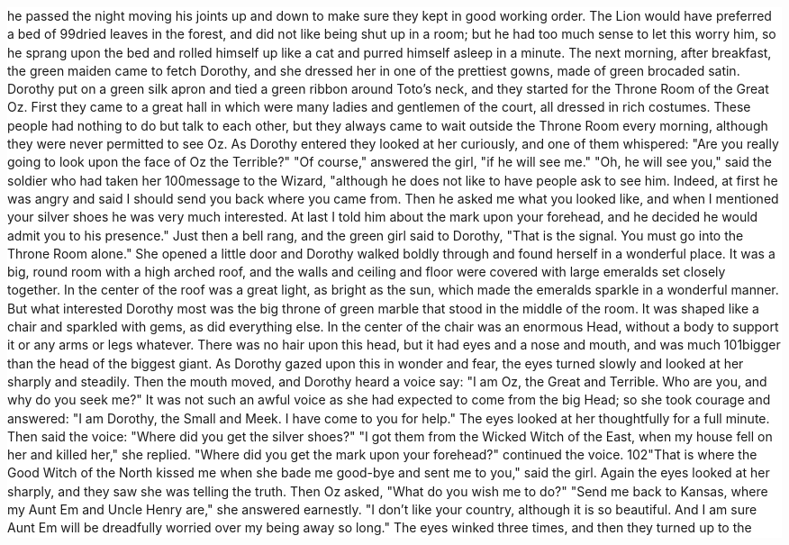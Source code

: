 he passed the night moving his joints up and down to make sure they
kept in good working order. The Lion would have preferred a bed of
99dried leaves in the forest, and did not like being shut up in a room;
but he had too much sense to let this worry him, so he sprang upon
the bed and rolled himself up like a cat and purred himself asleep
in a minute.
The next morning, after breakfast, the green maiden came to
fetch Dorothy, and she dressed her in one of the prettiest gowns,
made of green brocaded satin. Dorothy put on a green silk apron
and tied a green ribbon around Toto’s neck, and they started
for the Throne Room of the Great Oz.
First they came to a great hall in which were many ladies and
gentlemen of the court, all dressed in rich costumes. These
people had nothing to do but talk to each other, but they always
came to wait outside the Throne Room every morning, although they
were never permitted to see Oz. As Dorothy entered they looked at
her curiously, and one of them whispered:
"Are you really going to look upon the face of Oz the Terrible?"
"Of course," answered the girl, "if he will see me."
"Oh, he will see you," said the soldier who had taken her
100message to the Wizard, "although he does not like to have people
ask to see him. Indeed, at first he was angry and said I should
send you back where you came from. Then he asked me what you
looked like, and when I mentioned your silver shoes he was very
much interested. At last I told him about the mark upon your
forehead, and he decided he would admit you to his presence."
Just then a bell rang, and the green girl said to Dorothy,
"That is the signal. You must go into the Throne Room alone."
She opened a little door and Dorothy walked boldly through and
found herself in a wonderful place. It was a big, round room with
a high arched roof, and the walls and ceiling and floor were covered
with large emeralds set closely together. In the center of the roof
was a great light, as bright as the sun, which made the emeralds
sparkle in a wonderful manner.
But what interested Dorothy most was the big throne of green
marble that stood in the middle of the room. It was shaped like a
chair and sparkled with gems, as did everything else. In the
center of the chair was an enormous Head, without a body to
support it or any arms or legs whatever. There was no hair upon
this head, but it had eyes and a nose and mouth, and was much
101bigger than the head of the biggest giant.
As Dorothy gazed upon this in wonder and fear, the eyes turned
slowly and looked at her sharply and steadily. Then the mouth
moved, and Dorothy heard a voice say:
"I am Oz, the Great and Terrible. Who are you, and why do you
seek me?"
It was not such an awful voice as she had expected to come
from the big Head; so she took courage and answered:
"I am Dorothy, the Small and Meek. I have come to you for help."
The eyes looked at her thoughtfully for a full minute.
Then said the voice:
"Where did you get the silver shoes?"
"I got them from the Wicked Witch of the East, when my house
fell on her and killed her," she replied.
"Where did you get the mark upon your forehead?" continued the voice.
102"That is where the Good Witch of the North kissed me when she
bade me good-bye and sent me to you," said the girl.
Again the eyes looked at her sharply, and they saw she was
telling the truth. Then Oz asked, "What do you wish me to do?"
"Send me back to Kansas, where my Aunt Em and Uncle Henry are,"
she answered earnestly. "I don’t like your country, although it is
so beautiful. And I am sure Aunt Em will be dreadfully worried over
my being away so long."
The eyes winked three times, and then they turned up to the
